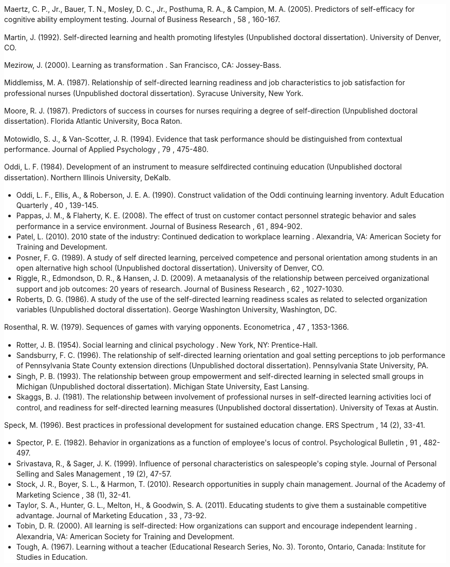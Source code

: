 Maertz, C. P., Jr., Bauer, T. N., Mosley, D. C., Jr., Posthuma, R. A., &amp; Campion, M. A. (2005). Predictors of self-efficacy for cognitive  ability  employment  testing. Journal  of  Business Research , 58 , 160-167.

Martin,  J.  (1992). Self-directed  learning  and  health  promoting lifestyles (Unpublished  doctoral  dissertation).  University  of Denver, CO.

Mezirow,  J.  (2000). Learning  as  transformation .  San  Francisco, CA: Jossey-Bass.

Middlemiss, M. A. (1987). Relationship of self-directed learning readiness and job characteristics to job satisfaction for professional nurses (Unpublished doctoral dissertation). Syracuse University, New York.

Moore, R. J. (1987). Predictors of  success  in  courses  for  nurses requiring a degree of self-direction (Unpublished doctoral dissertation). Florida Atlantic University, Boca Raton.

Motowidlo,  S.  J.,  &amp;  Van-Scotter,  J.  R.  (1994).  Evidence that  task  performance  should  be  distinguished  from  contextual  performance. Journal  of  Applied  Psychology , 79 , 475-480.

Oddi, L. F. (1984). Development of an instrument to measure selfdirected continuing education (Unpublished doctoral dissertation). Northern Illinois University, DeKalb.

- Oddi, L. F., Ellis, A., &amp; Roberson, J. E. A. (1990). Construct validation of the Oddi continuing learning inventory. Adult Education Quarterly , 40 , 139-145.
- Pappas, J. M., &amp; Flaherty, K. E. (2008). The effect of trust on customer  contact  personnel  strategic  behavior  and  sales  performance in a service environment. Journal of Business Research , 61 , 894-902.
- Patel, L. (2010). 2010 state of the industry: Continued dedication to workplace learning . Alexandria, VA: American Society for Training and Development.
- Posner, F. G. (1989). A study of self directed learning, perceived competence  and  personal  orientation  among  students  in  an open alternative high school (Unpublished doctoral dissertation). University of Denver, CO.
- Riggle, R., Edmondson, D. R., &amp; Hansen, J. D. (2009). A metaanalysis of the relationship between perceived organizational support  and  job  outcomes:  20  years  of  research. Journal  of Business Research , 62 , 1027-1030.
- Roberts, D. G. (1986). A study of the use of the self-directed learning readiness scales as related to selected organization variables (Unpublished doctoral dissertation). George Washington University, Washington, DC.

Rosenthal, R. W. (1979). Sequences of games with varying opponents. Econometrica , 47 , 1353-1366.

- Rotter, J. B. (1954). Social learning and clinical psychology . New York, NY: Prentice-Hall.
- Sandsburry, F. C. (1996). The relationship of self-directed learning  orientation  and  goal  setting  perceptions  to  job  performance  of  Pennsylvania  State  County  extension  directions (Unpublished doctoral dissertation). Pennsylvania State University, PA.
- Singh,  P.  B.  (1993). The  relationship  between  group  empowerment  and  self-directed  learning  in  selected  small  groups  in Michigan (Unpublished doctoral dissertation). Michigan State University, East Lansing.
- Skaggs, B. J. (1981). The relationship between involvement of professional nurses in self-directed learning activities loci of control, and readiness for self-directed learning measures (Unpublished doctoral dissertation). University of Texas at Austin.

Speck, M. (1996). Best practices in professional development for sustained education change. ERS Spectrum , 14 (2), 33-41.

- Spector,  P.  E.  (1982).  Behavior  in  organizations  as  a  function of employee's locus of control. Psychological Bulletin , 91 , 482-497.
- Srivastava, R., &amp; Sager, J. K. (1999). Influence of personal characteristics on salespeople's coping style. Journal of Personal Selling and Sales Management , 19 (2), 47-57.
- Stock, J. R., Boyer, S. L., &amp; Harmon, T. (2010). Research opportunities in supply chain management. Journal of the Academy of Marketing Science , 38 (1), 32-41.
- Taylor, S. A., Hunter, G. L., Melton, H., &amp; Goodwin, S. A. (2011). Educating  students  to  give  them  a  sustainable  competitive advantage. Journal of Marketing Education , 33 , 73-92.
- Tobin, D. R. (2000). All learning is self-directed: How organizations can support and encourage independent learning . Alexandria, VA: American Society for Training and Development.
- Tough,  A. (1967). Learning without a teacher (Educational Research  Series,  No.  3).  Toronto,  Ontario,  Canada:  Institute for Studies in Education.